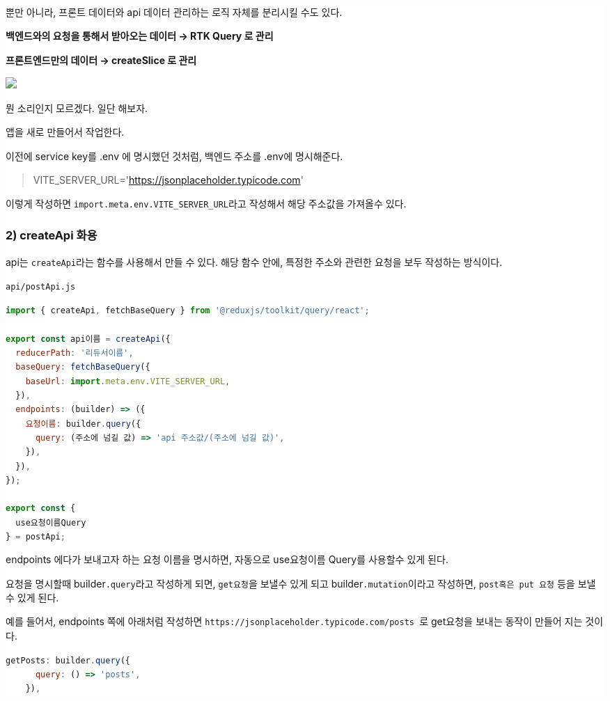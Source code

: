 뿐만 아니라, 프론트 데이터와 api 데이터 관리하는 로직 자체를 분리시킬 수도 있다.

**백엔드와의 요청을 통해서 받아오는 데이터 → RTK Query 로 관리**

**프론트엔드만의 데이터 → createSlice 로 관리**

![](https://velog.velcdn.com/images/jhs000123/post/4e87e874-ff54-4082-b5f9-6963f5582c27/image.png)

뭔 소리인지 모르겠다. 일단 해보자.

앱을 새로 만들어서 작업한다.

이전에 service key를 .env 에 명시했던 것처럼, 백엔드 주소를 .env에 명시해준다.

> VITE_SERVER_URL='https://jsonplaceholder.typicode.com'


이렇게 작성하면 `import.meta.env.VITE_SERVER_URL`라고 작성해서 해당 주소값을 가져올수 있다.

### 2) createApi 화용

api는 `createApi`라는 함수를 사용해서 만들 수 있다.
해당 함수 안에, 특정한 주소와 관련한 요청을 보두 작성하는 방식이다.


`api/postApi.js`

```jsx
import { createApi, fetchBaseQuery } from '@reduxjs/toolkit/query/react';
 
export const api이름 = createApi({
  reducerPath: '리듀서이름',
  baseQuery: fetchBaseQuery({
    baseUrl: import.meta.env.VITE_SERVER_URL,
  }),
  endpoints: (builder) => ({
    요청이름: builder.query({
      query: (주소에 넘길 값) => 'api 주소값/(주소에 넘길 값)',
    }),
  }),
});
 
export const {
  use요청이름Query
} = postApi;
```

endpoints 에다가 보내고자 하는 요청 이름을 명시하면, 자동으로  use요청이름 Query를 사용할수 있게 된다.

요청을 명시할때 builder`.query`라고 작성하게 되면, `get요청`을 보낼수 있게 되고
builder`.mutation`이라고 작성하면, `post혹은 put 요청` 등을 보낼수 있게 된다.

예를 들어서, endpoints 쪽에 아래처럼 작성하면 `https://jsonplaceholder.typicode.com/posts `로 get요청을 보내는 동작이 만들어 지는 것이다.
```jsx
getPosts: builder.query({
      query: () => 'posts',
    }),
```
